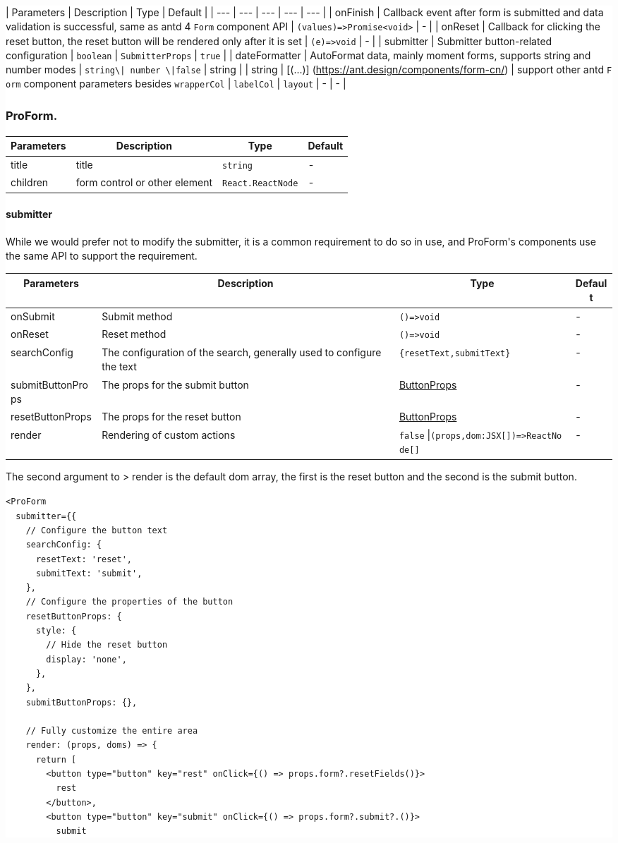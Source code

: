 | Parameters | Description | Type | Default |
| --- | --- | --- | --- | --- |
| onFinish | Callback event after form is submitted and data validation is successful, same as antd 4 `Form` component API | `(values)=>Promise<void>` | - |
| onReset | Callback for clicking the reset button, the reset button will be rendered only after it is set | `(e)=>void` | - |
| submitter | Submitter button-related configuration | `boolean` \| `SubmitterProps` | `true` |
| dateFormatter | AutoFormat data, mainly moment forms, supports string and number modes | `string\| number \|false` | string |
| string | [(...)] (https://ant.design/components/form-cn/) | support other antd `Form` component parameters besides `wrapperCol` \| `labelCol` \| `layout` | - | - |

### ProForm.

| Parameters | Description                   | Type              | Default |
| ---------- | ----------------------------- | ----------------- | ------- |
| title      | title                         | `string`          | -       |
| children   | form control or other element | `React.ReactNode` | -       |

#### submitter

While we would prefer not to modify the submitter, it is a common requirement to do so in use, and ProForm's components use the same API to support the requirement.

| Parameters | Description | Type | Default |
| --- | --- | --- | --- |
| onSubmit | Submit method | `()=>void` | - |
| onReset | Reset method | `()=>void` | - |
| searchConfig | The configuration of the search, generally used to configure the text | `{resetText,submitText}` | - |
| submitButtonProps | The props for the submit button | [ButtonProps](https://ant.design/components/button-cn/) | - |
| resetButtonProps | The props for the reset button | [ButtonProps](https://ant.design/components/button-cn/) | - |
| render | Rendering of custom actions | `false` \|`(props,dom:JSX[])=>ReactNode[]` | - |

The second argument to > render is the default dom array, the first is the reset button and the second is the submit button.

```tsx | pure
<ProForm
  submitter={{
    // Configure the button text
    searchConfig: {
      resetText: 'reset',
      submitText: 'submit',
    },
    // Configure the properties of the button
    resetButtonProps: {
      style: {
        // Hide the reset button
        display: 'none',
      },
    },
    submitButtonProps: {},

    // Fully customize the entire area
    render: (props, doms) => {
      return [
        <button type="button" key="rest" onClick={() => props.form?.resetFields()}>
          rest
        </button>,
        <button type="button" key="submit" onClick={() => props.form?.submit?.()}>
          submit
```